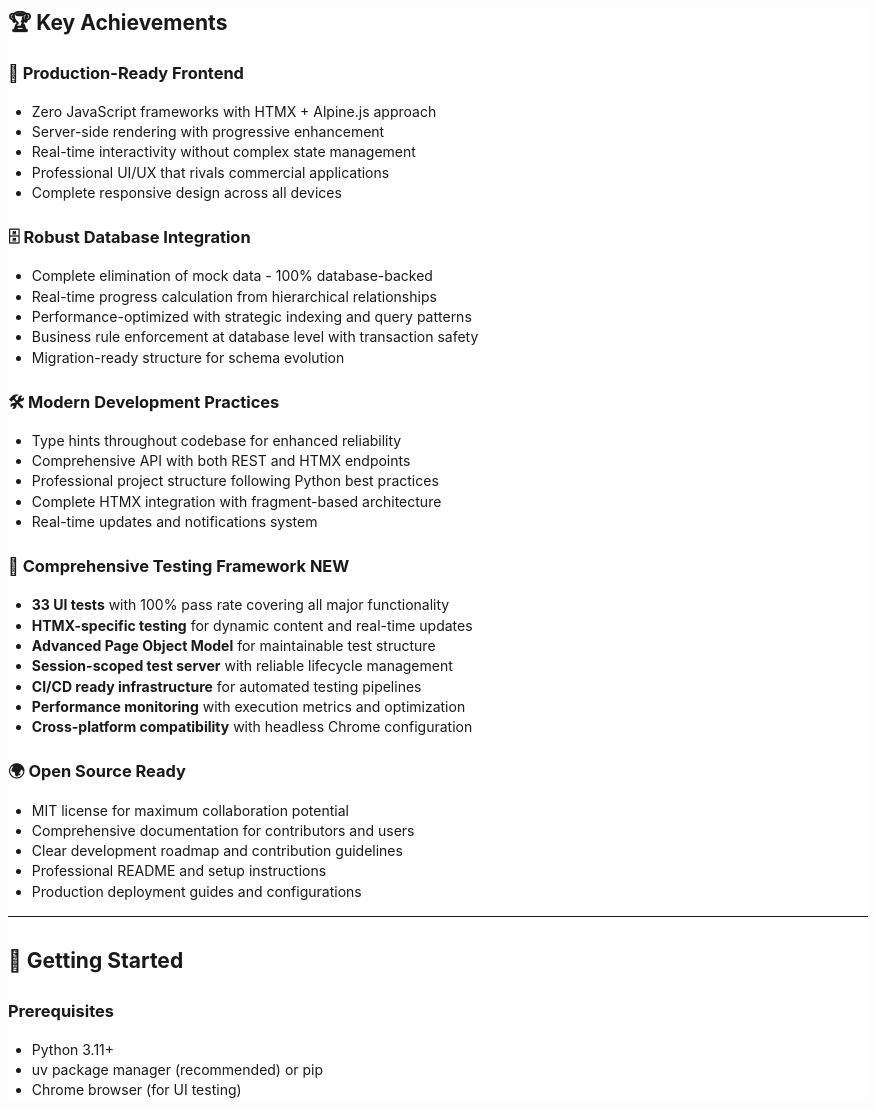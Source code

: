 
## 🏆 Key Achievements

### 🎨 **Production-Ready Frontend**
- Zero JavaScript frameworks with HTMX + Alpine.js approach
- Server-side rendering with progressive enhancement
- Real-time interactivity without complex state management
- Professional UI/UX that rivals commercial applications
- Complete responsive design across all devices

### 🗄️ **Robust Database Integration**
- Complete elimination of mock data - 100% database-backed
- Real-time progress calculation from hierarchical relationships
- Performance-optimized with strategic indexing and query patterns
- Business rule enforcement at database level with transaction safety
- Migration-ready structure for schema evolution

### 🛠️ **Modern Development Practices**
- Type hints throughout codebase for enhanced reliability
- Comprehensive API with both REST and HTMX endpoints
- Professional project structure following Python best practices
- Complete HTMX integration with fragment-based architecture
- Real-time updates and notifications system

### 🧪 **Comprehensive Testing Framework** **NEW**
- **33 UI tests** with 100% pass rate covering all major functionality
- **HTMX-specific testing** for dynamic content and real-time updates
- **Advanced Page Object Model** for maintainable test structure
- **Session-scoped test server** with reliable lifecycle management
- **CI/CD ready infrastructure** for automated testing pipelines
- **Performance monitoring** with execution metrics and optimization
- **Cross-platform compatibility** with headless Chrome configuration

### 🌍 **Open Source Ready**
- MIT license for maximum collaboration potential
- Comprehensive documentation for contributors and users
- Clear development roadmap and contribution guidelines
- Professional README and setup instructions
- Production deployment guides and configurations

---

## 🚀 Getting Started

### Prerequisites
- Python 3.11+
- uv package manager (recommended) or pip
- Chrome browser (for UI testing)
